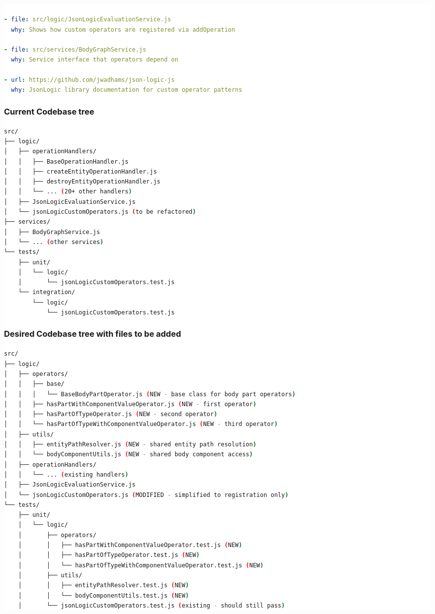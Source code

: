 ```yaml

- file: src/logic/JsonLogicEvaluationService.js
  why: Shows how custom operators are registered via addOperation

- file: src/services/BodyGraphService.js
  why: Service interface that operators depend on

- url: https://github.com/jwadhams/json-logic-js
  why: JsonLogic library documentation for custom operator patterns
```

### Current Codebase tree

```bash
src/
├── logic/
│   ├── operationHandlers/
│   │   ├── BaseOperationHandler.js
│   │   ├── createEntityOperationHandler.js
│   │   ├── destroyEntityOperationHandler.js
│   │   └── ... (20+ other handlers)
│   ├── JsonLogicEvaluationService.js
│   └── jsonLogicCustomOperators.js (to be refactored)
├── services/
│   ├── BodyGraphService.js
│   └── ... (other services)
└── tests/
    ├── unit/
    │   └── logic/
    │       └── jsonLogicCustomOperators.test.js
    └── integration/
        └── logic/
            └── jsonLogicCustomOperators.test.js
```

### Desired Codebase tree with files to be added

```bash
src/
├── logic/
│   ├── operators/
│   │   ├── base/
│   │   │   └── BaseBodyPartOperator.js (NEW - base class for body part operators)
│   │   ├── hasPartWithComponentValueOperator.js (NEW - first operator)
│   │   ├── hasPartOfTypeOperator.js (NEW - second operator)
│   │   └── hasPartOfTypeWithComponentValueOperator.js (NEW - third operator)
│   ├── utils/
│   │   ├── entityPathResolver.js (NEW - shared entity path resolution)
│   │   └── bodyComponentUtils.js (NEW - shared body component access)
│   ├── operationHandlers/
│   │   └── ... (existing handlers)
│   ├── JsonLogicEvaluationService.js
│   └── jsonLogicCustomOperators.js (MODIFIED - simplified to registration only)
└── tests/
    ├── unit/
    │   └── logic/
    │       ├── operators/
    │       │   ├── hasPartWithComponentValueOperator.test.js (NEW)
    │       │   ├── hasPartOfTypeOperator.test.js (NEW)
    │       │   └── hasPartOfTypeWithComponentValueOperator.test.js (NEW)
    │       ├── utils/
    │       │   ├── entityPathResolver.test.js (NEW)
    │       │   └── bodyComponentUtils.test.js (NEW)
    │       └── jsonLogicCustomOperators.test.js (existing - should still pass)
```